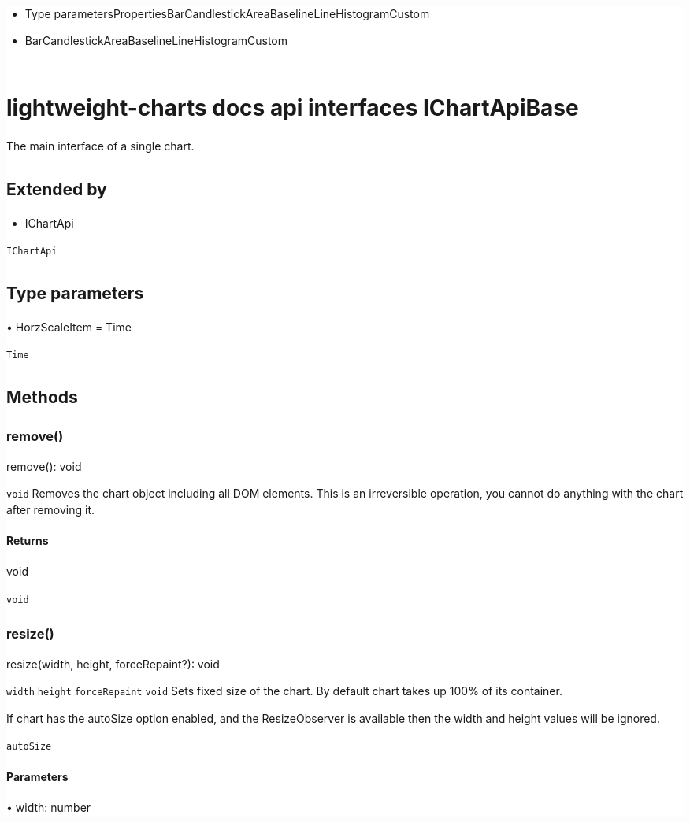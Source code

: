 - Type parametersPropertiesBarCandlestickAreaBaselineLineHistogramCustom

- BarCandlestickAreaBaselineLineHistogramCustom

---

# lightweight-charts docs api interfaces IChartApiBase

The main interface of a single chart.

## Extended by​

- IChartApi

`IChartApi`
## Type parameters​

• HorzScaleItem = Time

`Time`
## Methods​

### remove()​

remove(): void

`void`
Removes the chart object including all DOM elements. This is an irreversible operation, you cannot do anything with the chart after removing it.

#### Returns​

void

`void`
### resize()​

resize(width, height, forceRepaint?): void

`width`
`height`
`forceRepaint`
`void`
Sets fixed size of the chart. By default chart takes up 100% of its container.

If chart has the autoSize option enabled, and the ResizeObserver is available then
the width and height values will be ignored.

`autoSize`
#### Parameters​

• width: number
